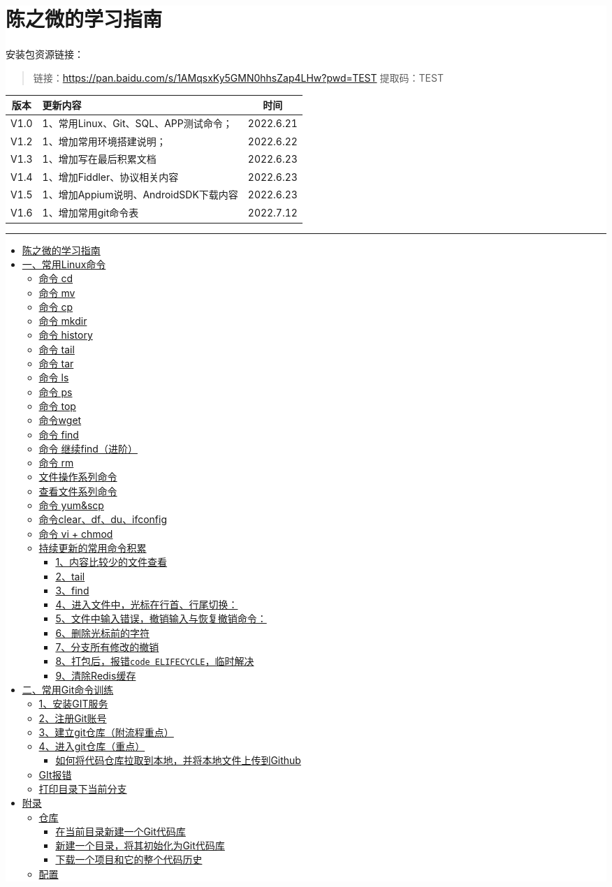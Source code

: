 


# 陈之微的学习指南
安装包资源链接：
>链接：https://pan.baidu.com/s/1AMqsxKy5GMN0hhsZap4LHw?pwd=TEST 
提取码：TEST

版本|更新内容|时间
|:----:| :-----| :----:  |
V1.0|1、常用Linux、Git、SQL、APP测试命令；|2022.6.21|
V1.2|1、增加常用环境搭建说明；|2022.6.22|
V1.3|1、增加写在最后积累文档|2022.6.23|
V1.4|1、增加Fiddler、协议相关内容|2022.6.23|
V1.5|1、增加Appium说明、AndroidSDK下载内容|2022.6.23|
V1.6|1、增加常用git命令表|2022.7.12|


---


- [陈之微的学习指南](#陈之微的学习指南)
- [一、常用Linux命令](#一常用linux命令)
  - [命令 cd](#命令-cd)
  - [命令 mv](#命令-mv)
  - [命令 cp](#命令-cp)
  - [命令 mkdir](#命令-mkdir)
  - [命令 history](#命令-history)
  - [命令 tail](#命令-tail)
  - [命令 tar](#命令-tar)
  - [命令 ls](#命令-ls)
  - [命令 ps](#命令-ps)
  - [命令 top](#命令-top)
  - [命令wget](#命令wget)
  - [命令 find](#命令-find)
  - [命令 继续find（进阶）](#命令-继续find进阶)
  - [命令 rm](#命令-rm)
  - [文件操作系列命令](#文件操作系列命令)
  - [查看文件系列命令](#查看文件系列命令)
  - [命令 yum&scp](#命令-yumscp)
  - [命令clear、df、du、ifconfig](#命令cleardfduifconfig)
  - [命令 vi + chmod](#命令-vi--chmod)
  - [持续更新的常用命令积累](#持续更新的常用命令积累)
    - [1、内容比较少的文件查看](#1内容比较少的文件查看)
    - [2、tail](#2tail)
    - [3、find](#3find)
    - [4、进入文件中，光标在行首、行尾切换：](#4进入文件中光标在行首行尾切换)
    - [5、文件中输入错误，撤销输入与恢复撤销命令：](#5文件中输入错误撤销输入与恢复撤销命令)
    - [6、删除光标前的字符](#6删除光标前的字符)
    - [7、分支所有修改的撤销](#7分支所有修改的撤销)
    - [8、打包后，报错`code ELIFECYCLE`，临时解决](#8打包后报错code-elifecycle临时解决)
    - [9、清除Redis缓存](#9清除redis缓存)
- [二、常用Git命令训练](#二常用git命令训练)
  - [1、安装GIT服务](#1安装git服务)
  - [2、注册Git账号](#2注册git账号)
  - [3、建立git仓库（附流程重点）](#3建立git仓库附流程重点)
  - [4、进入git仓库（重点）](#4进入git仓库重点)
    - [如何将代码仓库拉取到本地，并将本地文件上传到Github](#如何将代码仓库拉取到本地并将本地文件上传到github)
  - [GIt报错](#git报错)
  - [打印目录下当前分支](#打印目录下当前分支)
- [附录](#附录)
  - [仓库](#仓库)
    - [在当前目录新建一个Git代码库](#在当前目录新建一个git代码库)
    - [新建一个目录，将其初始化为Git代码库](#新建一个目录将其初始化为git代码库)
    - [下载一个项目和它的整个代码历史](#下载一个项目和它的整个代码历史)
  - [配置](#配置)